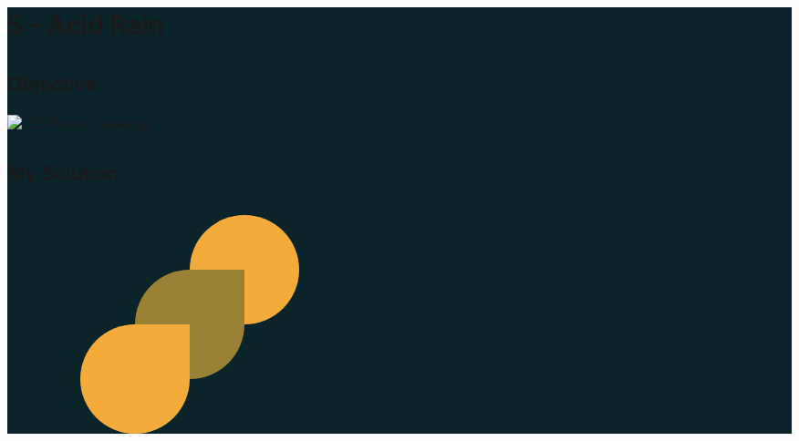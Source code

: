 # 5 - Acid Rain

## Objective

![CSS Battle Challenge](https://cssbattle.dev/targets/5.png)

## My Solution
<div id="o">
  <div id="a"></div>
  <div id="b"></div>
  <div id="c"></div>
</div>
<style>
  body {
    margin: 0;
    background: #0B2429;
  }
  #o {
    margin: 30px 80px;
    width: 250px;
    height: 240px;
  }
  #o div {
    width: 120px;
    height: 120px;
    position: absolute;
  }
  #a {
    z-index: 1;
    margin: 0px 120px;
    background: #F3AC3C;
    border-radius: 60px;
  }
  #b {
    z-index: 2;
    margin: 60px 60px;
    background: #998235;
    border-radius: 60px 0px 60px 60px;
  }
  #c {
    z-index: 3;
    margin: 120px 0px;
    background: #F3AC3C;
    border-radius: 60px 0px 60px 60px;
  }
</style>